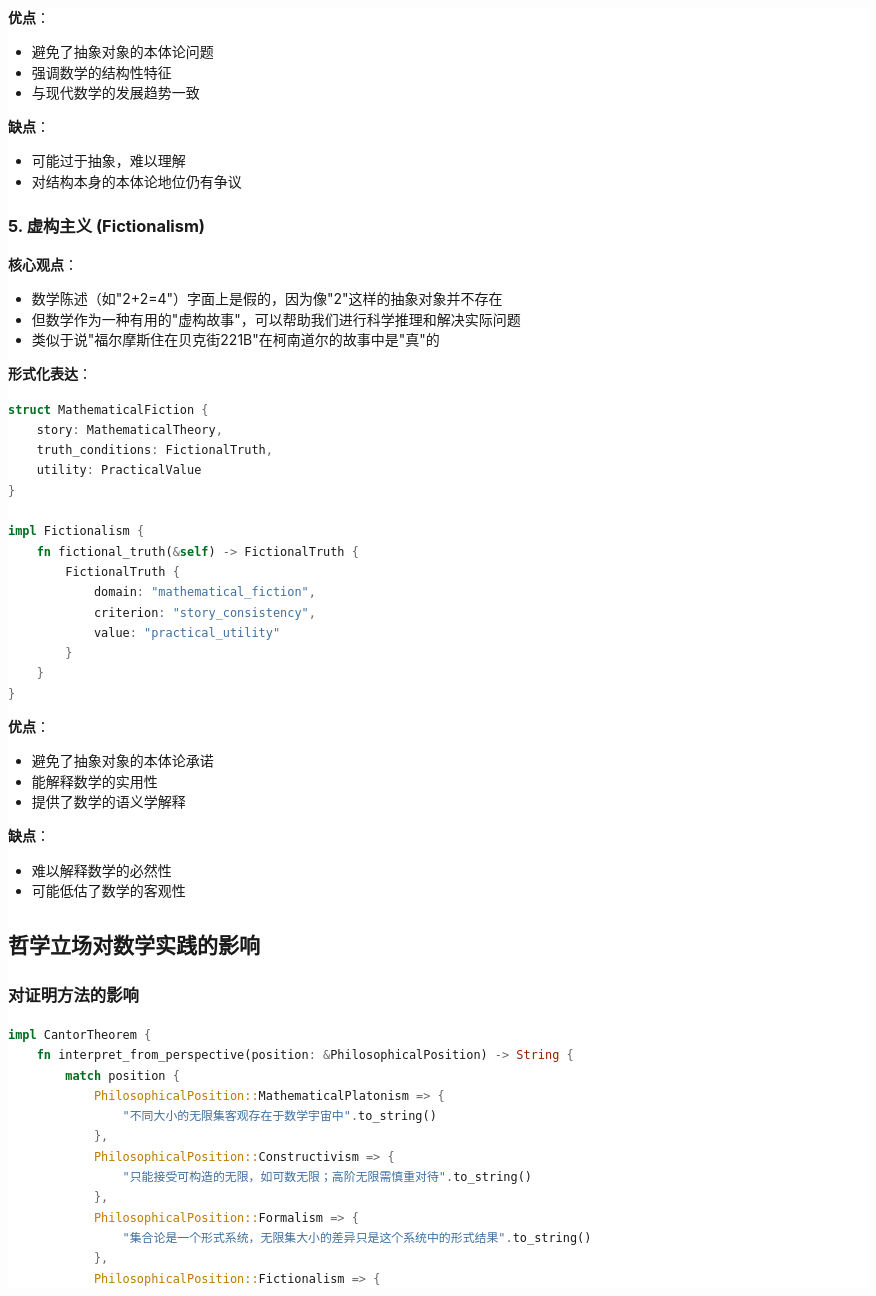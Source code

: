 
**优点**：

- 避免了抽象对象的本体论问题
- 强调数学的结构性特征
- 与现代数学的发展趋势一致

**缺点**：

- 可能过于抽象，难以理解
- 对结构本身的本体论地位仍有争议

### 5. 虚构主义 (Fictionalism)

**核心观点**：

- 数学陈述（如"2+2=4"）字面上是假的，因为像"2"这样的抽象对象并不存在
- 但数学作为一种有用的"虚构故事"，可以帮助我们进行科学推理和解决实际问题
- 类似于说"福尔摩斯住在贝克街221B"在柯南道尔的故事中是"真"的

**形式化表达**：

```rust
struct MathematicalFiction {
    story: MathematicalTheory,
    truth_conditions: FictionalTruth,
    utility: PracticalValue
}

impl Fictionalism {
    fn fictional_truth(&self) -> FictionalTruth {
        FictionalTruth {
            domain: "mathematical_fiction",
            criterion: "story_consistency",
            value: "practical_utility"
        }
    }
}
```

**优点**：

- 避免了抽象对象的本体论承诺
- 能解释数学的实用性
- 提供了数学的语义学解释

**缺点**：

- 难以解释数学的必然性
- 可能低估了数学的客观性

## 哲学立场对数学实践的影响

### 对证明方法的影响

```rust
impl CantorTheorem {
    fn interpret_from_perspective(position: &PhilosophicalPosition) -> String {
        match position {
            PhilosophicalPosition::MathematicalPlatonism => {
                "不同大小的无限集客观存在于数学宇宙中".to_string()
            },
            PhilosophicalPosition::Constructivism => {
                "只能接受可构造的无限，如可数无限；高阶无限需慎重对待".to_string()
            },
            PhilosophicalPosition::Formalism => {
                "集合论是一个形式系统，无限集大小的差异只是这个系统中的形式结果".to_string()
            },
            PhilosophicalPosition::Fictionalism => {
```